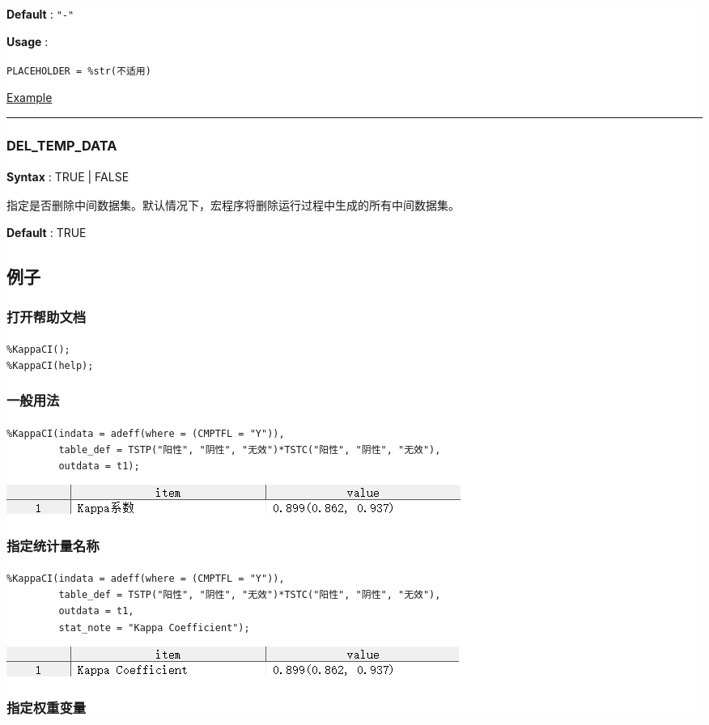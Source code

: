 **Default** : `"-"`

**Usage** :

```sas
PLACEHOLDER = %str(不适用)
```

[Example](#指定无法计算-kappa-系数及置信区间时显示的字符串)

---

### DEL_TEMP_DATA

**Syntax** : TRUE | FALSE

指定是否删除中间数据集。默认情况下，宏程序将删除运行过程中生成的所有中间数据集。

**Default** : TRUE

## 例子

### 打开帮助文档

```sas
%KappaCI();
%KappaCI(help);
```

### 一般用法

```sas
%KappaCI(indata = adeff(where = (CMPTFL = "Y")),
         table_def = TSTP("阳性", "阴性", "无效")*TSTC("阳性", "阴性", "无效"),
         outdata = t1);
```

![](./assets/example-1.png)

### 指定统计量名称

```sas
%KappaCI(indata = adeff(where = (CMPTFL = "Y")),
         table_def = TSTP("阳性", "阴性", "无效")*TSTC("阳性", "阴性", "无效"),
         outdata = t1,
         stat_note = "Kappa Coefficient");
```

![](./assets/example-2.png)

### 指定权重变量
